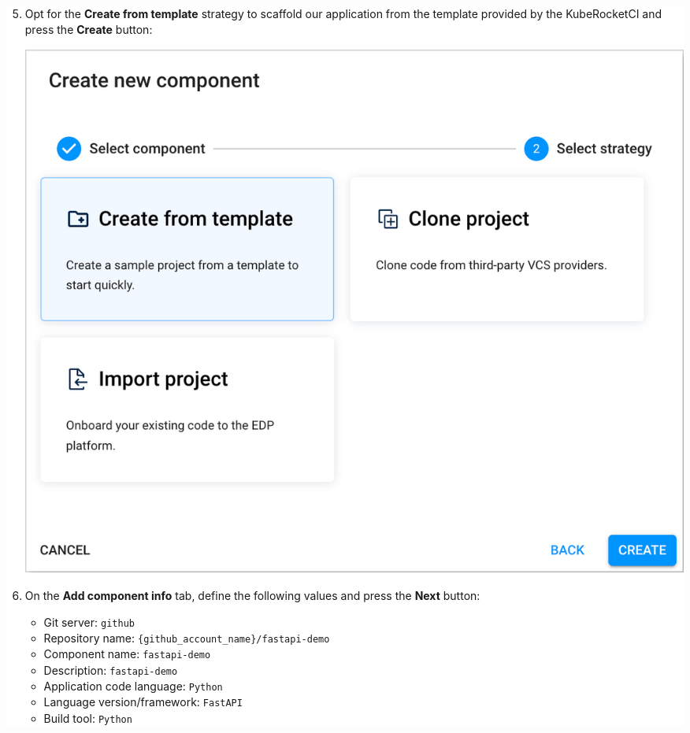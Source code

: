 5. Opt for the **Create from template** strategy to scaffold our application from the template provided by the KubeRocketCI and press the **Create** button:

    ![Codebase Strategy](../assets/use-cases/general/component-strategy.png "Step codebase strategy")

6. On the **Add component info** tab, define the following values and press the **Next** button:

    - Git server: `github`
    - Repository name: `{github_account_name}/fastapi-demo`
    - Component name: `fastapi-demo`
    - Description: `fastapi-demo`
    - Application code language: `Python`
    - Language version/framework: `FastAPI`
    - Build tool: `Python`
